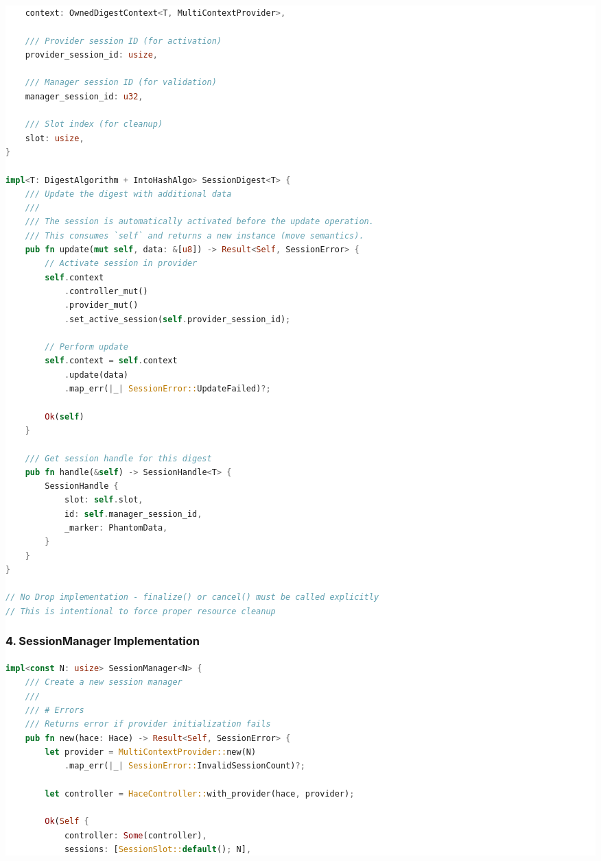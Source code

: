 ```rust
    context: OwnedDigestContext<T, MultiContextProvider>,

    /// Provider session ID (for activation)
    provider_session_id: usize,

    /// Manager session ID (for validation)
    manager_session_id: u32,

    /// Slot index (for cleanup)
    slot: usize,
}

impl<T: DigestAlgorithm + IntoHashAlgo> SessionDigest<T> {
    /// Update the digest with additional data
    ///
    /// The session is automatically activated before the update operation.
    /// This consumes `self` and returns a new instance (move semantics).
    pub fn update(mut self, data: &[u8]) -> Result<Self, SessionError> {
        // Activate session in provider
        self.context
            .controller_mut()
            .provider_mut()
            .set_active_session(self.provider_session_id);

        // Perform update
        self.context = self.context
            .update(data)
            .map_err(|_| SessionError::UpdateFailed)?;

        Ok(self)
    }

    /// Get session handle for this digest
    pub fn handle(&self) -> SessionHandle<T> {
        SessionHandle {
            slot: self.slot,
            id: self.manager_session_id,
            _marker: PhantomData,
        }
    }
}

// No Drop implementation - finalize() or cancel() must be called explicitly
// This is intentional to force proper resource cleanup
```

### 4. SessionManager Implementation

```rust
impl<const N: usize> SessionManager<N> {
    /// Create a new session manager
    ///
    /// # Errors
    /// Returns error if provider initialization fails
    pub fn new(hace: Hace) -> Result<Self, SessionError> {
        let provider = MultiContextProvider::new(N)
            .map_err(|_| SessionError::InvalidSessionCount)?;

        let controller = HaceController::with_provider(hace, provider);

        Ok(Self {
            controller: Some(controller),
            sessions: [SessionSlot::default(); N],
```
